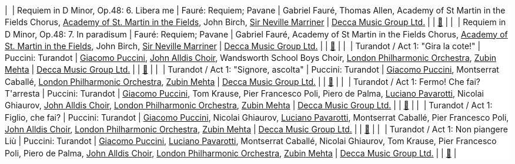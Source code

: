 | <img src="https://i.scdn.co/image/ab67616d0000b2735f71322acbf611462ffc03d5" alt="" width="50" /> | Requiem in D Minor, Op.48: 6. Libera me                                                                             | Fauré: Requiem; Pavane                                                                                        | Gabriel Fauré, Thomas Allen, Academy of St Martin in the Fields Chorus, [Academy of St. Martin in the Fields](../artists/academy_of_st__martin_in_the_fields.md), John Birch, [Sir Neville Marriner](../artists/sir_neville_marriner.md)                                                                                                                                    | [Decca Music Group Ltd.](decca_music_group_ltd_.md) |     | [🔗](https://open.spotify.com/track/6nJrXbauUQtCV5TqIFrg0i) |
| <img src="https://i.scdn.co/image/ab67616d0000b2735f71322acbf611462ffc03d5" alt="" width="50" /> | Requiem in D Minor, Op.48: 7. In paradisum                                                                          | Fauré: Requiem; Pavane                                                                                        | Gabriel Fauré, Academy of St Martin in the Fields Chorus, [Academy of St. Martin in the Fields](../artists/academy_of_st__martin_in_the_fields.md), John Birch, [Sir Neville Marriner](../artists/sir_neville_marriner.md)                                                                                                                                                  | [Decca Music Group Ltd.](decca_music_group_ltd_.md) |     | [🔗](https://open.spotify.com/track/49ppjfV2dKVhXFXI4GgIYU) |
| <img src="https://i.scdn.co/image/ab67616d0000b273aaf1903e7cfdff4a512e688d" alt="" width="50" /> | Turandot / Act 1: "Gira la cote!"                                                                                   | Puccini: Turandot                                                                                             | [Giacomo Puccini](../artists/giacomo_puccini.md), [John Alldis Choir](../artists/john_alldis_choir.md), Wandsworth School Boys Choir, [London Philharmonic Orchestra](../artists/london_philharmonic_orchestra.md), [Zubin Mehta](../artists/zubin_mehta.md)                                                                                                                | [Decca Music Group Ltd.](decca_music_group_ltd_.md) |     | [🔗](https://open.spotify.com/track/6Vp8wrS5GyKzi2Xm7bnNmi) |
| <img src="https://i.scdn.co/image/ab67616d0000b273aaf1903e7cfdff4a512e688d" alt="" width="50" /> | Turandot / Act 1: "Signore, ascolta"                                                                                | Puccini: Turandot                                                                                             | [Giacomo Puccini](../artists/giacomo_puccini.md), Montserrat Caballé, [London Philharmonic Orchestra](../artists/london_philharmonic_orchestra.md), [Zubin Mehta](../artists/zubin_mehta.md)                                                                                                                                                                                | [Decca Music Group Ltd.](decca_music_group_ltd_.md) |     | [🔗](https://open.spotify.com/track/5qBIQMcjBaylm3UobFOyl0) |
| <img src="https://i.scdn.co/image/ab67616d0000b273aaf1903e7cfdff4a512e688d" alt="" width="50" /> | Turandot / Act 1: Fermo! Che fai? T'arresta                                                                         | Puccini: Turandot                                                                                             | [Giacomo Puccini](../artists/giacomo_puccini.md), Tom Krause, Pier Francesco Poli, Piero de Palma, [Luciano Pavarotti](../artists/luciano_pavarotti.md), Nicolai Ghiaurov, [John Alldis Choir](../artists/john_alldis_choir.md), [London Philharmonic Orchestra](../artists/london_philharmonic_orchestra.md), [Zubin Mehta](../artists/zubin_mehta.md)                     | [Decca Music Group Ltd.](decca_music_group_ltd_.md) |     | [🔗](https://open.spotify.com/track/3naqgoS9hRsXIcORoowQwX) |
| <img src="https://i.scdn.co/image/ab67616d0000b273aaf1903e7cfdff4a512e688d" alt="" width="50" /> | Turandot / Act 1: Figlio, che fai?                                                                                  | Puccini: Turandot                                                                                             | [Giacomo Puccini](../artists/giacomo_puccini.md), Nicolai Ghiaurov, [Luciano Pavarotti](../artists/luciano_pavarotti.md), Montserrat Caballé, Pier Francesco Poli, [John Alldis Choir](../artists/john_alldis_choir.md), [London Philharmonic Orchestra](../artists/london_philharmonic_orchestra.md), [Zubin Mehta](../artists/zubin_mehta.md)                             | [Decca Music Group Ltd.](decca_music_group_ltd_.md) |     | [🔗](https://open.spotify.com/track/69Vi1KGABtrvKpF7eKxNLx) |
| <img src="https://i.scdn.co/image/ab67616d0000b273aaf1903e7cfdff4a512e688d" alt="" width="50" /> | Turandot / Act 1: Non piangere Liù                                                                                  | Puccini: Turandot                                                                                             | [Giacomo Puccini](../artists/giacomo_puccini.md), [Luciano Pavarotti](../artists/luciano_pavarotti.md), Montserrat Caballé, Nicolai Ghiaurov, Tom Krause, Pier Francesco Poli, Piero de Palma, [John Alldis Choir](../artists/john_alldis_choir.md), [London Philharmonic Orchestra](../artists/london_philharmonic_orchestra.md), [Zubin Mehta](../artists/zubin_mehta.md) | [Decca Music Group Ltd.](decca_music_group_ltd_.md) |     | [🔗](https://open.spotify.com/track/1pTjPvw4Bru6c23MVLlL8x) |